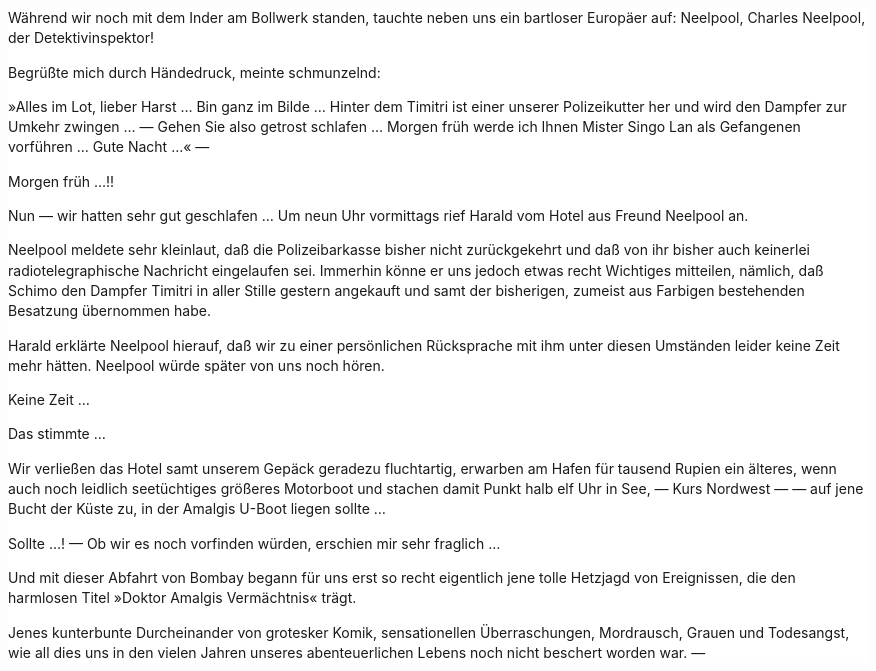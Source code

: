 Während wir noch mit dem Inder am Bollwerk standen, tauchte neben uns ein bartloser Europäer auf: Neelpool, Charles Neelpool, der Detektivinspektor!

Begrüßte mich durch Händedruck, meinte schmunzelnd:

»Alles im Lot, lieber Harst … Bin ganz im Bilde … Hinter dem Timitri ist einer unserer Polizeikutter her und wird den Dampfer zur Umkehr zwingen … — Gehen Sie also getrost schlafen … Morgen früh werde ich Ihnen Mister Singo Lan als Gefangenen vorführen … Gute Nacht …« —

Morgen früh …!!

Nun — wir hatten sehr gut geschlafen … Um neun Uhr vormittags rief Harald vom Hotel aus Freund Neelpool an.

Neelpool meldete sehr kleinlaut, daß die Polizeibarkasse bisher nicht zurückgekehrt und daß von ihr bisher auch keinerlei radiotelegraphische Nachricht eingelaufen sei. Immerhin könne er uns jedoch etwas recht Wichtiges mitteilen, nämlich, daß Schimo den Dampfer Timitri in aller Stille gestern angekauft und samt der bisherigen, zumeist aus Farbigen bestehenden Besatzung übernommen habe.

Harald erklärte Neelpool hierauf, daß wir zu einer persönlichen Rücksprache mit ihm unter diesen Umständen leider keine Zeit mehr hätten. Neelpool würde später von uns noch hören.

Keine Zeit …

Das stimmte …

Wir verließen das Hotel samt unserem Gepäck geradezu fluchtartig, erwarben am Hafen für tausend Rupien ein älteres, wenn auch noch leidlich seetüchtiges größeres Motorboot und stachen damit Punkt halb elf Uhr in See, — Kurs Nordwest — — auf jene Bucht der Küste zu, in der Amalgis U-Boot liegen sollte …

Sollte …! — Ob wir es noch vorfinden würden, erschien mir sehr fraglich …

Und mit dieser Abfahrt von Bombay begann für uns erst so recht eigentlich jene tolle Hetzjagd von Ereignissen, die den harmlosen Titel »Doktor Amalgis Vermächtnis« trägt.

Jenes kunterbunte Durcheinander von grotesker Komik, sensationellen Überraschungen, Mordrausch, Grauen und Todesangst, wie all dies uns in den vielen Jahren unseres abenteuerlichen Lebens noch nicht beschert worden war. —

